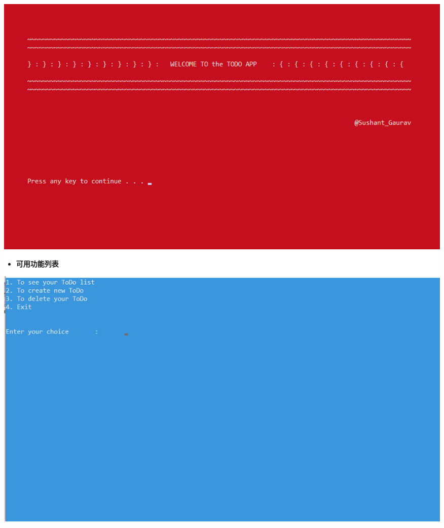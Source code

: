 ![Splash screen#1](img/5b65e509197371e47b9396bec141154b.png)

*   **可用功能列表**

![Available Functions](img/4de8ef1a174d75282b0c09924fdfe975.png)
